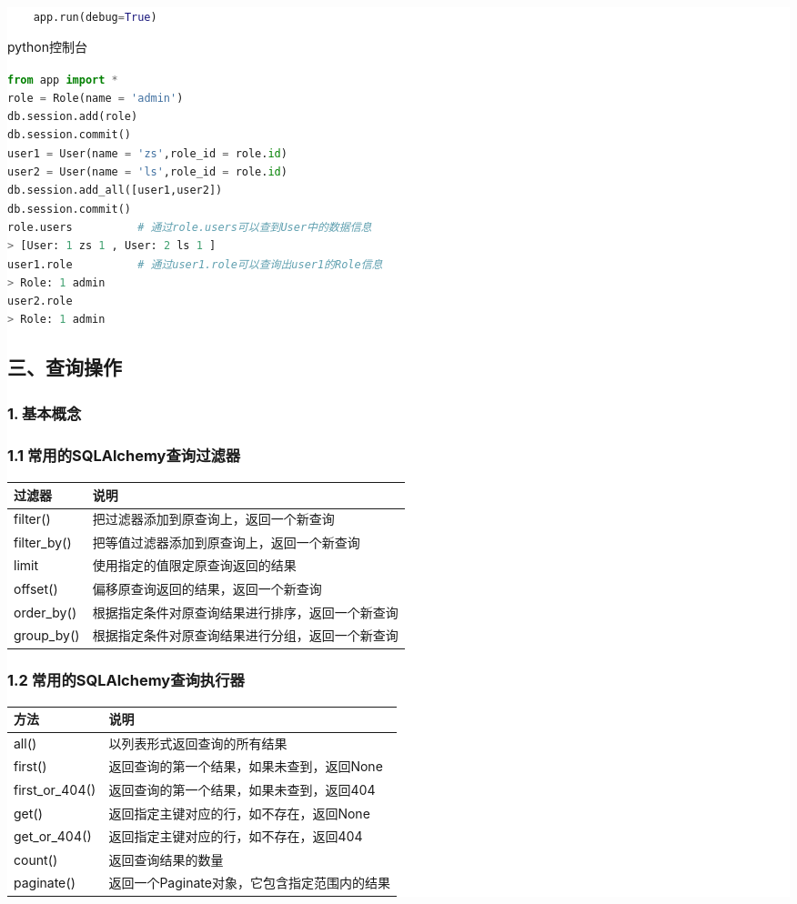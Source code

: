 ```python
    app.run(debug=True)
```

python控制台

```python
from app import *
role = Role(name = 'admin')
db.session.add(role)
db.session.commit()
user1 = User(name = 'zs',role_id = role.id)
user2 = User(name = 'ls',role_id = role.id)
db.session.add_all([user1,user2])
db.session.commit()
role.users			# 通过role.users可以查到User中的数据信息
> [User: 1 zs 1 , User: 2 ls 1 ]
user1.role			# 通过user1.role可以查询出user1的Role信息
> Role: 1 admin 
user2.role
> Role: 1 admin 
```

## 三、查询操作

### 1. 基本概念

### 1.1 常用的SQLAlchemy查询过滤器

| 过滤器      | 说明                                             |
| :---------- | :----------------------------------------------- |
| filter()    | 把过滤器添加到原查询上，返回一个新查询           |
| filter_by() | 把等值过滤器添加到原查询上，返回一个新查询       |
| limit       | 使用指定的值限定原查询返回的结果                 |
| offset()    | 偏移原查询返回的结果，返回一个新查询             |
| order_by()  | 根据指定条件对原查询结果进行排序，返回一个新查询 |
| group_by()  | 根据指定条件对原查询结果进行分组，返回一个新查询 |

### 1.2 常用的SQLAlchemy查询执行器

| 方法           | 说明                                         |
| :------------- | :------------------------------------------- |
| all()          | 以列表形式返回查询的所有结果                 |
| first()        | 返回查询的第一个结果，如果未查到，返回None   |
| first_or_404() | 返回查询的第一个结果，如果未查到，返回404    |
| get()          | 返回指定主键对应的行，如不存在，返回None     |
| get_or_404()   | 返回指定主键对应的行，如不存在，返回404      |
| count()        | 返回查询结果的数量                           |
| paginate()     | 返回一个Paginate对象，它包含指定范围内的结果 |
